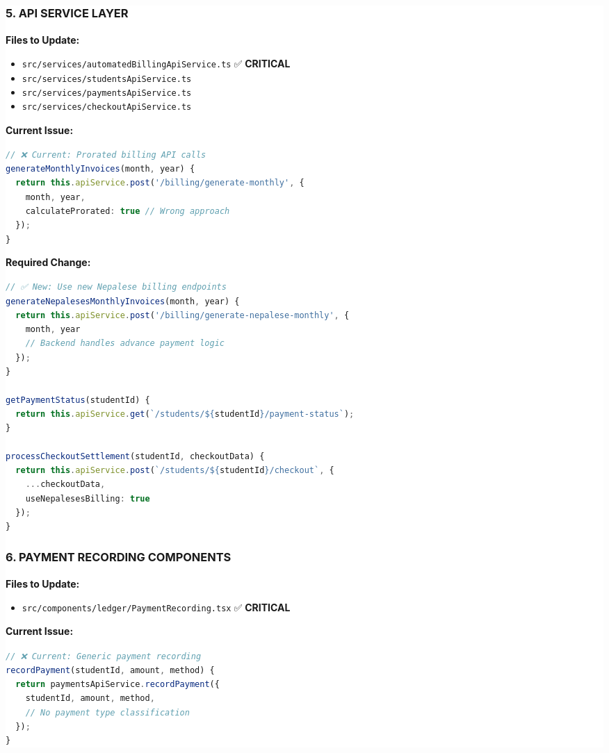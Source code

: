 ```typescript
```

### **5. API SERVICE LAYER**
**Files to Update:**
- `src/services/automatedBillingApiService.ts` ✅ **CRITICAL**
- `src/services/studentsApiService.ts`
- `src/services/paymentsApiService.ts`
- `src/services/checkoutApiService.ts`

**Current Issue:**
```typescript
// ❌ Current: Prorated billing API calls
generateMonthlyInvoices(month, year) {
  return this.apiService.post('/billing/generate-monthly', {
    month, year, 
    calculateProrated: true // Wrong approach
  });
}
```

**Required Change:**
```typescript
// ✅ New: Use new Nepalese billing endpoints
generateNepalesesMonthlyInvoices(month, year) {
  return this.apiService.post('/billing/generate-nepalese-monthly', {
    month, year
    // Backend handles advance payment logic
  });
}

getPaymentStatus(studentId) {
  return this.apiService.get(`/students/${studentId}/payment-status`);
}

processCheckoutSettlement(studentId, checkoutData) {
  return this.apiService.post(`/students/${studentId}/checkout`, {
    ...checkoutData,
    useNepalesesBilling: true
  });
}
```

### **6. PAYMENT RECORDING COMPONENTS**
**Files to Update:**
- `src/components/ledger/PaymentRecording.tsx` ✅ **CRITICAL**

**Current Issue:**
```typescript
// ❌ Current: Generic payment recording
recordPayment(studentId, amount, method) {
  return paymentsApiService.recordPayment({
    studentId, amount, method,
    // No payment type classification
  });
}
```
